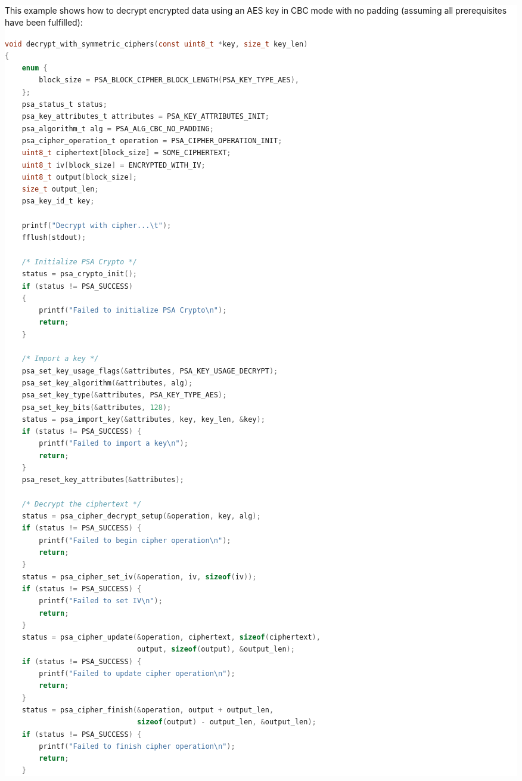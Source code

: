 This example shows how to decrypt encrypted data using an AES key in CBC mode with no padding
(assuming all prerequisites have been fulfilled):
```c
void decrypt_with_symmetric_ciphers(const uint8_t *key, size_t key_len)
{
    enum {
        block_size = PSA_BLOCK_CIPHER_BLOCK_LENGTH(PSA_KEY_TYPE_AES),
    };
    psa_status_t status;
    psa_key_attributes_t attributes = PSA_KEY_ATTRIBUTES_INIT;
    psa_algorithm_t alg = PSA_ALG_CBC_NO_PADDING;
    psa_cipher_operation_t operation = PSA_CIPHER_OPERATION_INIT;
    uint8_t ciphertext[block_size] = SOME_CIPHERTEXT;
    uint8_t iv[block_size] = ENCRYPTED_WITH_IV;
    uint8_t output[block_size];
    size_t output_len;
    psa_key_id_t key;

    printf("Decrypt with cipher...\t");
    fflush(stdout);

    /* Initialize PSA Crypto */
    status = psa_crypto_init();
    if (status != PSA_SUCCESS)
    {
        printf("Failed to initialize PSA Crypto\n");
        return;
    }

    /* Import a key */
    psa_set_key_usage_flags(&attributes, PSA_KEY_USAGE_DECRYPT);
    psa_set_key_algorithm(&attributes, alg);
    psa_set_key_type(&attributes, PSA_KEY_TYPE_AES);
    psa_set_key_bits(&attributes, 128);
    status = psa_import_key(&attributes, key, key_len, &key);
    if (status != PSA_SUCCESS) {
        printf("Failed to import a key\n");
        return;
    }
    psa_reset_key_attributes(&attributes);

    /* Decrypt the ciphertext */
    status = psa_cipher_decrypt_setup(&operation, key, alg);
    if (status != PSA_SUCCESS) {
        printf("Failed to begin cipher operation\n");
        return;
    }
    status = psa_cipher_set_iv(&operation, iv, sizeof(iv));
    if (status != PSA_SUCCESS) {
        printf("Failed to set IV\n");
        return;
    }
    status = psa_cipher_update(&operation, ciphertext, sizeof(ciphertext),
                               output, sizeof(output), &output_len);
    if (status != PSA_SUCCESS) {
        printf("Failed to update cipher operation\n");
        return;
    }
    status = psa_cipher_finish(&operation, output + output_len,
                               sizeof(output) - output_len, &output_len);
    if (status != PSA_SUCCESS) {
        printf("Failed to finish cipher operation\n");
        return;
    }
```